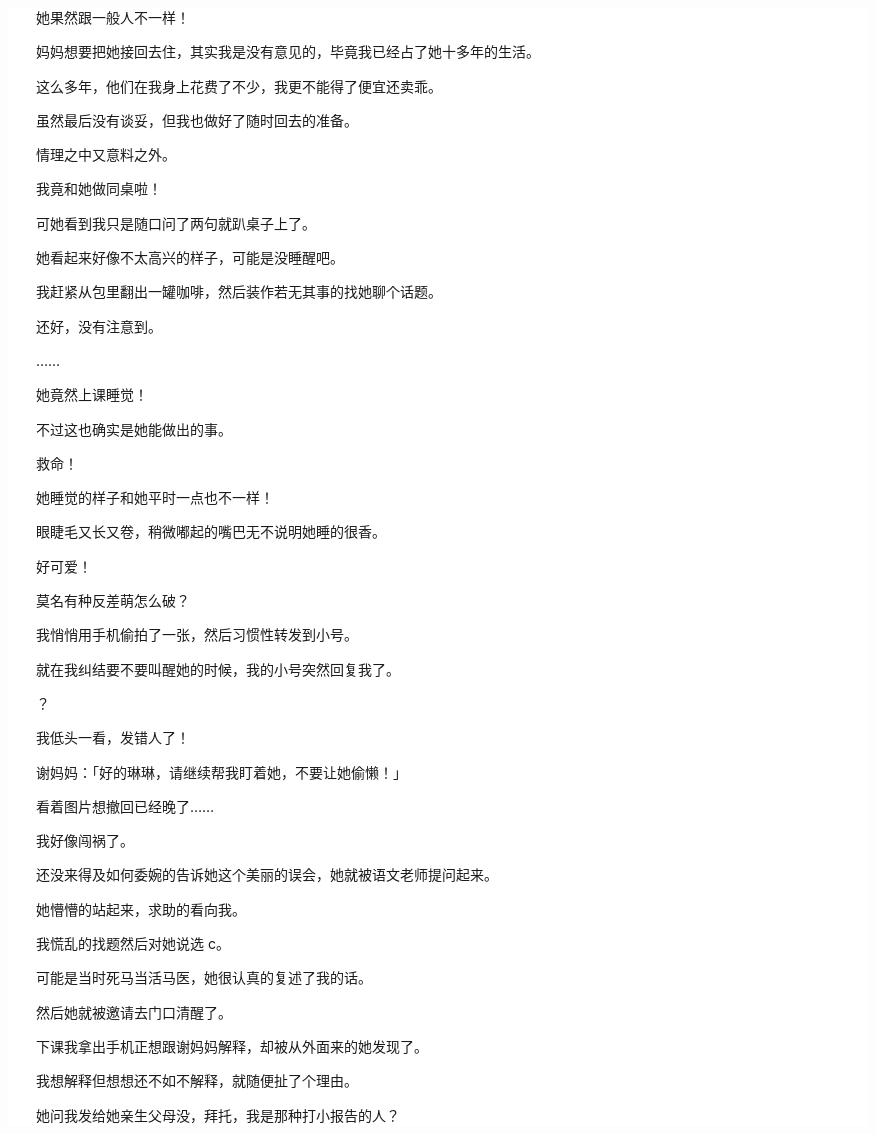 &emsp;&emsp;她果然跟一般人不一样！  
  
&emsp;&emsp;妈妈想要把她接回去住，其实我是没有意见的，毕竟我已经占了她十多年的生活。  
  
&emsp;&emsp;这么多年，他们在我身上花费了不少，我更不能得了便宜还卖乖。  
  
&emsp;&emsp;虽然最后没有谈妥，但我也做好了随时回去的准备。  
  
&emsp;&emsp;情理之中又意料之外。  
  
&emsp;&emsp;我竟和她做同桌啦！  
  
&emsp;&emsp;可她看到我只是随口问了两句就趴桌子上了。  
  
&emsp;&emsp;她看起来好像不太高兴的样子，可能是没睡醒吧。  
  
&emsp;&emsp;我赶紧从包里翻出一罐咖啡，然后装作若无其事的找她聊个话题。  
  
&emsp;&emsp;还好，没有注意到。  
  
&emsp;&emsp;……  
  
&emsp;&emsp;她竟然上课睡觉！  
  
&emsp;&emsp;不过这也确实是她能做出的事。  
  
&emsp;&emsp;救命！  
  
&emsp;&emsp;她睡觉的样子和她平时一点也不一样！  
  
&emsp;&emsp;眼睫毛又长又卷，稍微嘟起的嘴巴无不说明她睡的很香。  
  
&emsp;&emsp;好可爱！  
  
&emsp;&emsp;莫名有种反差萌怎么破？  
  
&emsp;&emsp;我悄悄用手机偷拍了一张，然后习惯性转发到小号。  
  
&emsp;&emsp;就在我纠结要不要叫醒她的时候，我的小号突然回复我了。  
  
&emsp;&emsp;？  
  
&emsp;&emsp;我低头一看，发错人了！  
  
&emsp;&emsp;谢妈妈：「好的琳琳，请继续帮我盯着她，不要让她偷懒！」  
  
&emsp;&emsp;看着图片想撤回已经晚了……  
  
&emsp;&emsp;我好像闯祸了。  
  
&emsp;&emsp;还没来得及如何委婉的告诉她这个美丽的误会，她就被语文老师提问起来。  
  
&emsp;&emsp;她懵懵的站起来，求助的看向我。  
  
&emsp;&emsp;我慌乱的找题然后对她说选 c。  
  
&emsp;&emsp;可能是当时死马当活马医，她很认真的复述了我的话。  
  
&emsp;&emsp;然后她就被邀请去门口清醒了。  
  
&emsp;&emsp;下课我拿出手机正想跟谢妈妈解释，却被从外面来的她发现了。  
  
&emsp;&emsp;我想解释但想想还不如不解释，就随便扯了个理由。  
  
&emsp;&emsp;她问我发给她亲生父母没，拜托，我是那种打小报告的人？  
  